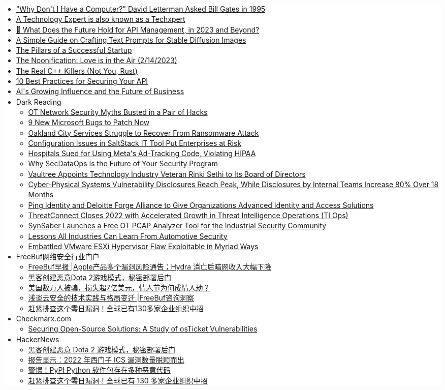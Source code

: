   - ["Why Don't I Have a Computer?" David Letterman Asked Bill Gates in 1995](https://hackernoon.com/why-dont-i-have-a-computer-david-letterman-asked-bill-gates-in-1995?source=rss)
  - [A Technology Expert is also known as a Techxpert](https://hackernoon.com/a-technology-expert-is-also-known-as-a-techxpert?source=rss)
  - [🔮 What Does the Future Hold for API Management, in 2023 and Beyond?](https://hackernoon.com/what-does-the-future-hold-for-api-management-in-2023-and-beyond?source=rss)
  - [A Simple Guide on Crafting Text Prompts for Stable Diffusion Images](https://hackernoon.com/a-simple-guide-on-crafting-text-prompts-for-stable-diffusion-images?source=rss)
  - [The Pillars of a Successful Startup](https://hackernoon.com/the-pillars-of-a-successful-startup?source=rss)
  - [The Noonification: Love is in the Air (2/14/2023)](https://hackernoon.com/2-14-2023-noonification?source=rss)
  - [The Real C++ Killers (Not You, Rust)](https://hackernoon.com/the-real-c-killers-not-you-rust?source=rss)
  - [10 Best Practices for Securing Your API](https://hackernoon.com/10-best-practices-for-securing-your-api?source=rss)
  - [AI's Growing Influence and the Future of Business](https://hackernoon.com/ais-growing-influence-and-the-future-of-business?source=rss)
- Dark Reading
  - [OT Network Security Myths Busted in a Pair of Hacks](https://www.darkreading.com/ics-ot/ot-network-security-myths-busted-in-a-pair-of-hacks)
  - [9 New Microsoft Bugs to Patch Now](https://www.darkreading.com/endpoint/nine-new-microsoft-bugs-to-patch-now)
  - [Oakland City Services Struggle to Recover From Ransomware Attack](https://www.darkreading.com/attacks-breaches/oakland-city-services-struggles-to-recover-from-ransomware-attack)
  - [Configuration Issues in SaltStack IT Tool Put Enterprises at Risk](https://www.darkreading.com/endpoint/configuration-issues-in-saltstack-put-enterprises-at-risk)
  - [Hospitals Sued for Using Meta's Ad-Tracking Code, Violating HIPAA](https://www.darkreading.com/attacks-breaches/hospitals-sued-for-using-facebook-ad-tracking-code-violating-hippa)
  - [Why SecDataOps Is the Future of Your Security Program](https://www.darkreading.com/risk/why-secdataops-is-the-future-of-your-security-program)
  - [Vaultree Appoints Technology Industry Veteran Rinki Sethi to Its Board of Directors](https://www.darkreading.com/operations/vaultree-appoints-technology-industry-veteran-rinki-sethi-to-its-board-of-directors)
  - [Cyber-Physical Systems Vulnerability Disclosures Reach Peak, While Disclosures by Internal Teams Increase 80% Over 18 Months](https://www.darkreading.com/ics-ot/cyber-physical-systems-vulnerability-disclosures-reach-peak-while-disclosures-by-internal-teams-increase-80-over-18-months)
  - [Ping Identity and Deloitte Forge Alliance to Give Organizations Advanced Identity and Access Solutions](https://www.darkreading.com/endpoint/ping-identity-and-deloitte-forge-alliance-to-give-organizations-advanced-identity-and-access-solutions)
  - [ThreatConnect Closes 2022 with Accelerated Growth in Threat Intelligence Operations (TI Ops)](https://www.darkreading.com/threat-intelligence/threatconnect-closes-2022-with-accelerated-growth-in-threat-intelligence-operations-ti-ops-)
  - [SynSaber Launches a Free OT PCAP Analyzer Tool for the Industrial Security Community](https://www.darkreading.com/ics-ot/synsaber-launches-a-free-ot-pcap-analyzer-tool-for-the-industrial-security-community)
  - [Lessons All Industries Can Learn From Automotive Security](https://www.darkreading.com/risk/lessons-all-industries-can-learn-from-automotive-security)
  - [Embattled VMware ESXi Hypervisor Flaw Exploitable in Myriad Ways](https://www.darkreading.com/vulnerabilities-threats/attackers-can-exploit-flaw-in-vmware-esxi-hypervisor-in-multiple-ways)
- FreeBuf网络安全行业门户
  - [FreeBuf早报 |Apple产品多个漏洞风险通告；Hydra 消亡后暗网收入大幅下降](https://www.freebuf.com/news/357559.html)
  - [黑客创建恶意Dota 2游戏模式，秘密部署后门](https://www.freebuf.com/articles/game/357530.html)
  - [美国数万人被骗，损失超7亿美元，情人节为何成情人劫？](https://www.freebuf.com/news/357520.html)
  - [浅谈云安全的技术实践与格局变迁 |FreeBuf咨询洞察](https://www.freebuf.com/articles/paper/357502.html)
  - [赶紧排查这个零日漏洞！全球已有130多家企业组织中招](https://www.freebuf.com/news/357487.html)
- Checkmarx.com
  - [Securing Open-Source Solutions: A Study of osTicket Vulnerabilities](https://checkmarx.com/blog/securing-open-source-solutions-a-study-of-osticket-vulnerabilities/)
- HackerNews
  - [黑客创建恶意 Dota 2 游戏模式，秘密部署后门](https://hackernews.cc/archives/43273)
  - [报告显示：2022 年西门子 ICS 漏洞数量脱颖而出](https://hackernews.cc/archives/43270)
  - [警惕！PyPI Python 软件包存在多种恶意代码](https://hackernews.cc/archives/43266)
  - [赶紧排查这个零日漏洞！全球已有 130 多家企业组织中招](https://hackernews.cc/archives/43264)